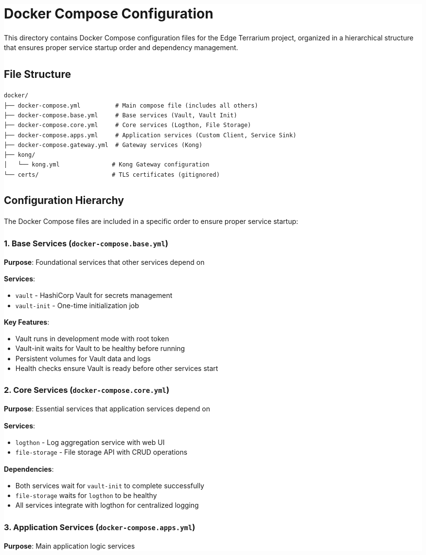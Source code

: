 # Docker Compose Configuration

This directory contains Docker Compose configuration files for the Edge Terrarium project, organized in a hierarchical structure that ensures proper service startup order and dependency management.

## File Structure

```
docker/
├── docker-compose.yml          # Main compose file (includes all others)
├── docker-compose.base.yml     # Base services (Vault, Vault Init)
├── docker-compose.core.yml     # Core services (Logthon, File Storage)
├── docker-compose.apps.yml     # Application services (Custom Client, Service Sink)
├── docker-compose.gateway.yml  # Gateway services (Kong)
├── kong/
│   └── kong.yml               # Kong Gateway configuration
└── certs/                     # TLS certificates (gitignored)
```

## Configuration Hierarchy

The Docker Compose files are included in a specific order to ensure proper service startup:

### 1. Base Services (`docker-compose.base.yml`)
**Purpose**: Foundational services that other services depend on

**Services**:
- `vault` - HashiCorp Vault for secrets management
- `vault-init` - One-time initialization job

**Key Features**:
- Vault runs in development mode with root token
- Vault-init waits for Vault to be healthy before running
- Persistent volumes for Vault data and logs
- Health checks ensure Vault is ready before other services start

### 2. Core Services (`docker-compose.core.yml`)
**Purpose**: Essential services that application services depend on

**Services**:
- `logthon` - Log aggregation service with web UI
- `file-storage` - File storage API with CRUD operations

**Dependencies**:
- Both services wait for `vault-init` to complete successfully
- `file-storage` waits for `logthon` to be healthy
- All services integrate with logthon for centralized logging

### 3. Application Services (`docker-compose.apps.yml`)
**Purpose**: Main application logic services
